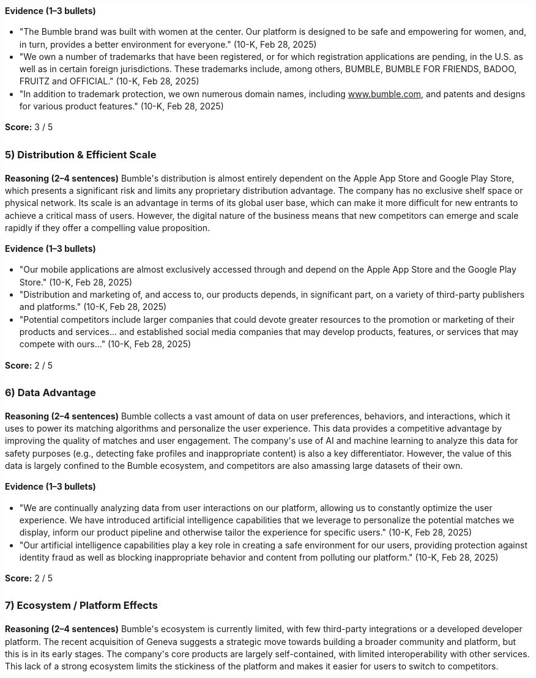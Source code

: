 **Evidence (1–3 bullets)**
*   "The Bumble brand was built with women at the center. Our platform is designed to be safe and empowering for women, and, in turn, provides a better environment for everyone." (10-K, Feb 28, 2025)
*   "We own a number of trademarks that have been registered, or for which registration applications are pending, in the U.S. as well as in certain foreign jurisdictions. These trademarks include, among others, BUMBLE, BUMBLE FOR FRIENDS, BADOO, FRUITZ and OFFICIAL." (10-K, Feb 28, 2025)
*   "In addition to trademark protection, we own numerous domain names, including www.bumble.com, and patents and designs for various product features." (10-K, Feb 28, 2025)

**Score:** 3 / 5

### 5) Distribution & Efficient Scale
**Reasoning (2–4 sentences)**
Bumble's distribution is almost entirely dependent on the Apple App Store and Google Play Store, which presents a significant risk and limits any proprietary distribution advantage. The company has no exclusive shelf space or physical network. Its scale is an advantage in terms of its global user base, which can make it more difficult for new entrants to achieve a critical mass of users. However, the digital nature of the business means that new competitors can emerge and scale rapidly if they offer a compelling value proposition.

**Evidence (1–3 bullets)**
*   "Our mobile applications are almost exclusively accessed through and depend on the Apple App Store and the Google Play Store." (10-K, Feb 28, 2025)
*   "Distribution and marketing of, and access to, our products depends, in significant part, on a variety of third-party publishers and platforms." (10-K, Feb 28, 2025)
*   "Potential competitors include larger companies that could devote greater resources to the promotion or marketing of their products and services... and established social media companies that may develop products, features, or services that may compete with ours..." (10-K, Feb 28, 2025)

**Score:** 2 / 5

### 6) Data Advantage
**Reasoning (2–4 sentences)**
Bumble collects a vast amount of data on user preferences, behaviors, and interactions, which it uses to power its matching algorithms and personalize the user experience. This data provides a competitive advantage by improving the quality of matches and user engagement. The company's use of AI and machine learning to analyze this data for safety purposes (e.g., detecting fake profiles and inappropriate content) is also a key differentiator. However, the value of this data is largely confined to the Bumble ecosystem, and competitors are also amassing large datasets of their own.

**Evidence (1–3 bullets)**
*   "We are continually analyzing data from user interactions on our platform, allowing us to constantly optimize the user experience. We have introduced artificial intelligence capabilities that we leverage to personalize the potential matches we display, inform our product pipeline and otherwise tailor the experience for specific users." (10-K, Feb 28, 2025)
*   "Our artificial intelligence capabilities play a key role in creating a safe environment for our users, providing protection against identity fraud as well as blocking inappropriate behavior and content from polluting our platform." (10-K, Feb 28, 2025)

**Score:** 2 / 5

### 7) Ecosystem / Platform Effects
**Reasoning (2–4 sentences)**
Bumble's ecosystem is currently limited, with few third-party integrations or a developed developer platform. The recent acquisition of Geneva suggests a strategic move towards building a broader community and platform, but this is in its early stages. The company's core products are largely self-contained, with limited interoperability with other services. This lack of a strong ecosystem limits the stickiness of the platform and makes it easier for users to switch to competitors.
